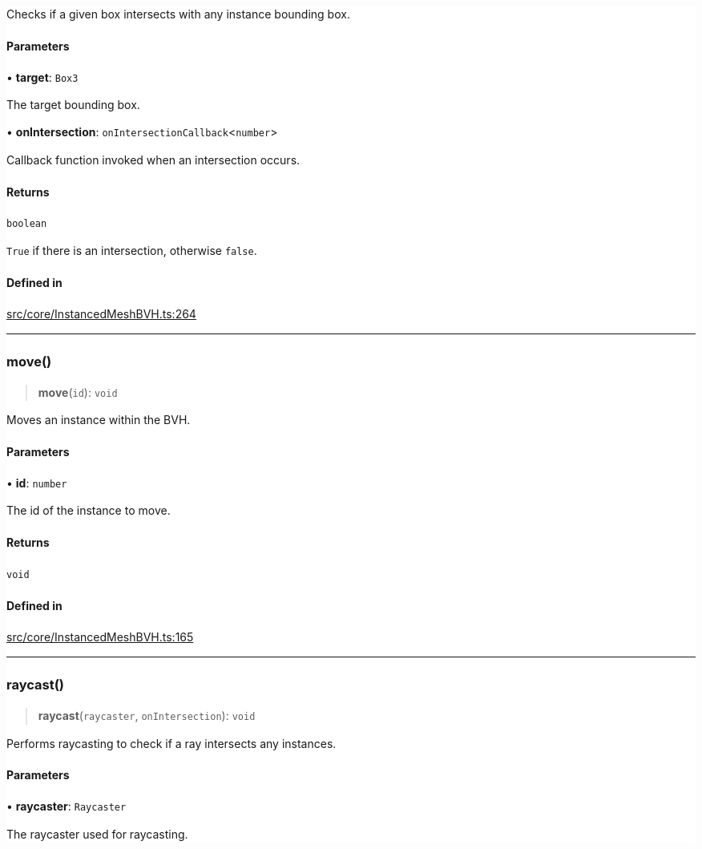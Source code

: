 Checks if a given box intersects with any instance bounding box.

#### Parameters

• **target**: `Box3`

The target bounding box.

• **onIntersection**: `onIntersectionCallback`\<`number`\>

Callback function invoked when an intersection occurs.

#### Returns

`boolean`

`True` if there is an intersection, otherwise `false`.

#### Defined in

[src/core/InstancedMeshBVH.ts:264](https://github.com/three-ez/instanced-mesh/blob/85018850a35ef66e53e9b7df12c8fcc2c395066b/src/core/InstancedMeshBVH.ts#L264)

***

### move()

> **move**(`id`): `void`

Moves an instance within the BVH.

#### Parameters

• **id**: `number`

The id of the instance to move.

#### Returns

`void`

#### Defined in

[src/core/InstancedMeshBVH.ts:165](https://github.com/three-ez/instanced-mesh/blob/85018850a35ef66e53e9b7df12c8fcc2c395066b/src/core/InstancedMeshBVH.ts#L165)

***

### raycast()

> **raycast**(`raycaster`, `onIntersection`): `void`

Performs raycasting to check if a ray intersects any instances.

#### Parameters

• **raycaster**: `Raycaster`

The raycaster used for raycasting.
